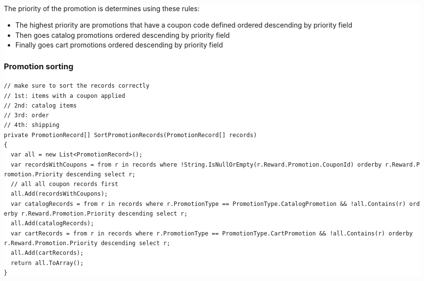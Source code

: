 
The priority of the promotion is determines using these rules:
* The highest priority are promotions that have a coupon code defined ordered descending by priority field
* Then goes catalog promotions ordered descending by priority field
* Finally goes cart promotions ordered descending by priority field

### Promotion sorting

```
// make sure to sort the records correctly
// 1st: items with a coupon applied
// 2nd: catalog items
// 3rd: order
// 4th: shipping
private PromotionRecord[] SortPromotionRecords(PromotionRecord[] records)
{
  var all = new List<PromotionRecord>();
  var recordsWithCoupons = from r in records where !String.IsNullOrEmpty(r.Reward.Promotion.CouponId) orderby r.Reward.Promotion.Priority descending select r;
  // all all coupon records first
  all.Add(recordsWithCoupons);
  var catalogRecords = from r in records where r.PromotionType == PromotionType.CatalogPromotion && !all.Contains(r) orderby r.Reward.Promotion.Priority descending select r;
  all.Add(catalogRecords);
  var cartRecords = from r in records where r.PromotionType == PromotionType.CartPromotion && !all.Contains(r) orderby r.Reward.Promotion.Priority descending select r;
  all.Add(cartRecords);
  return all.ToArray();
}
```